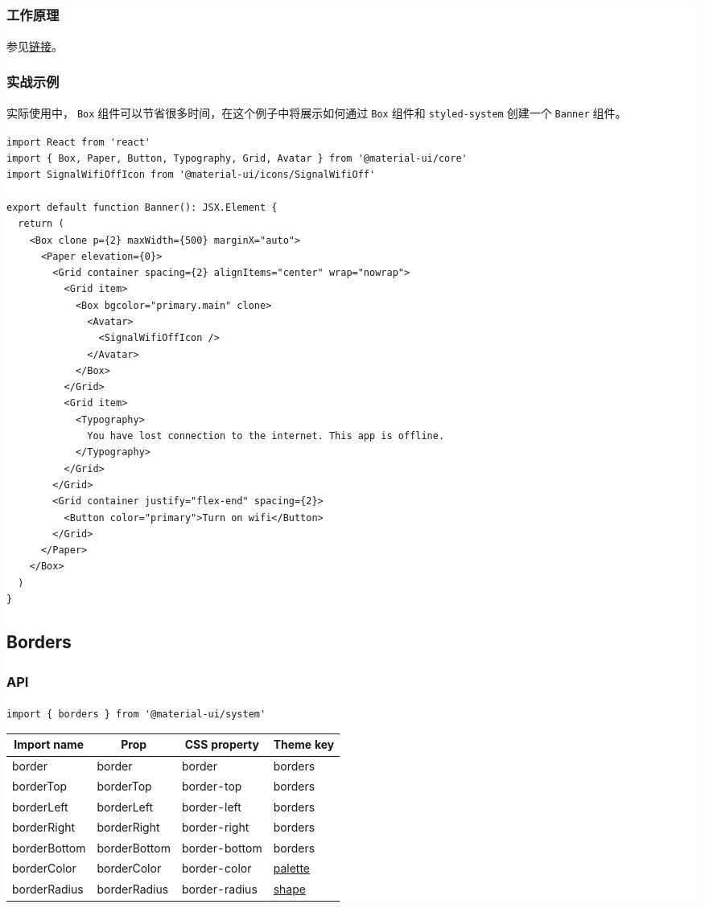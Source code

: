 ### 工作原理

参见[链接](https://github.com/styled-system/styled-system/blob/master/docs/how-it-works.md#how-it-works)。

### 实战示例

实际使用中， `Box` 组件可以节省很多时间，在这个例子中将展示如何通过 `Box` 组件和 `styled-system` 创建一个 `Banner` 组件。

```tsx
import React from 'react'
import { Box, Paper, Button, Typography, Grid, Avatar } from '@material-ui/core'
import SignalWifiOffIcon from '@material-ui/icons/SignalWifiOff'

export default function Banner(): JSX.Element {
  return (
    <Box clone p={2} maxWidth={500} marginX="auto">
      <Paper elevation={0}>
        <Grid container spacing={2} alignItems="center" wrap="nowrap">
          <Grid item>
            <Box bgcolor="primary.main" clone>
              <Avatar>
                <SignalWifiOffIcon />
              </Avatar>
            </Box>
          </Grid>
          <Grid item>
            <Typography>
              You have lost connection to the internet. This app is offline.
            </Typography>
          </Grid>
        </Grid>
        <Grid container justify="flex-end" spacing={2}>
          <Button color="primary">Turn on wifi</Button>
        </Grid>
      </Paper>
    </Box>
  )
}
```

## Borders

### API

```tsx
import { borders } from '@material-ui/system'
```

| Import name  | Prop         | CSS property  | Theme key    |
| ------------ | ------------ | ------------- | ------------ |
| border       | border       | border        | borders      |
| borderTop    | borderTop    | border-top    | borders      |
| borderLeft   | borderLeft   | border-left   | borders      |
| borderRight  | borderRight  | border-right  | borders      |
| borderBottom | borderBottom | border-bottom | borders      |
| borderColor  | borderColor  | border-color  | [palette][1] |
| borderRadius | borderRadius | border-radius | [shape][2]   |


[1]: https://material-ui.com/customization/default-theme/?expand-path=$.palette
[2]: https://material-ui.com/customization/default-theme/?expand-path=$.shape
[3]: https://material-ui.com/customization/default-theme/?expand-path=$.zIndex
[4]: https://material-ui.com/customization/default-theme/?expand-path=$.shadows
[5]: https://material-ui.com/customization/default-theme/?expand-path=$.spacing
[6]: https://material-ui.com/customization/default-theme/?expand-path=$.typography